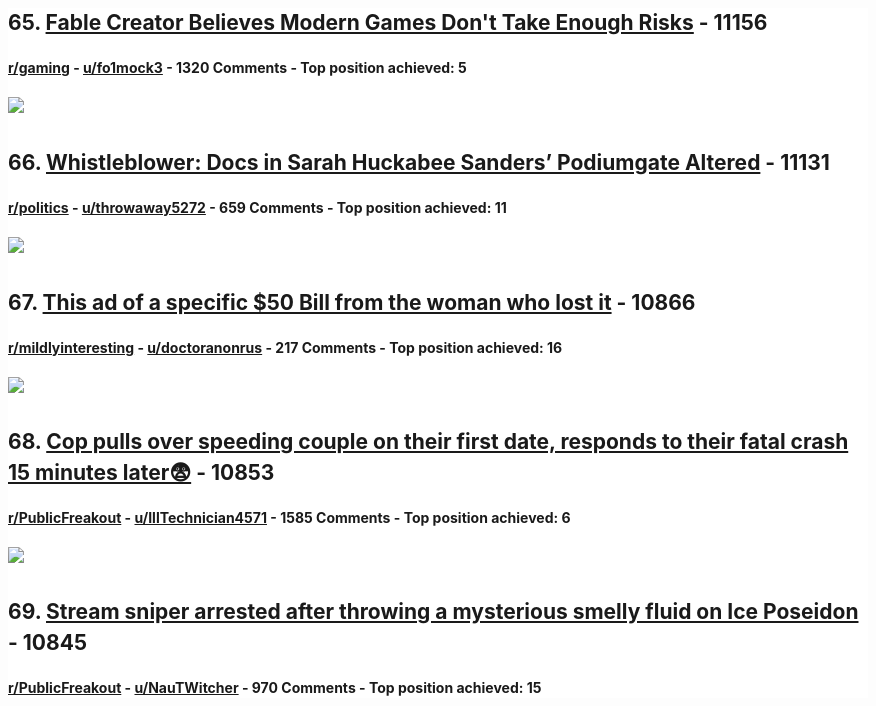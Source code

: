 ## 65. [Fable Creator Believes Modern Games Don't Take Enough Risks](http://reddit.com/r/gaming/comments/16y5qbd/fable_creator_believes_modern_games_dont_take/) - 11156
#### [r/gaming](http://reddit.com/r/gaming) - [u/fo1mock3](http://reddit.com/u/fo1mock3) - 1320 Comments - Top position achieved: 5

<a href="https://tech4gamers.com/fable-modern-games-risk/"><img src="https://b.thumbs.redditmedia.com/XB5-ynQzK0hSaj5lQWQN_wMZKil_A7WkWdSK0NPFe0E.jpg"></img></a>

## 66. [Whistleblower: Docs in Sarah Huckabee Sanders’ Podiumgate Altered](http://reddit.com/r/politics/comments/16xs807/whistleblower_docs_in_sarah_huckabee_sanders/) - 11131
#### [r/politics](http://reddit.com/r/politics) - [u/throwaway5272](http://reddit.com/u/throwaway5272) - 659 Comments - Top position achieved: 11

<a href="https://www.thedailybeast.com/whistleblower-docs-in-sarah-huckabee-sanders-podiumgate-altered"><img src="https://b.thumbs.redditmedia.com/ab9PIJ6ATCWZmhQp23Xf_pj3hZBqtNnaFODMlZ4W9Wk.jpg"></img></a>

## 67. [This ad of a specific $50 Bill from the woman who lost it](http://reddit.com/r/mildlyinteresting/comments/16xnjod/this_ad_of_a_specific_50_bill_from_the_woman_who/) - 10866
#### [r/mildlyinteresting](http://reddit.com/r/mildlyinteresting) - [u/doctoranonrus](http://reddit.com/u/doctoranonrus) - 217 Comments - Top position achieved: 16

<a href="https://i.redd.it/0elmf1230qrb1.jpg"><img src="https://a.thumbs.redditmedia.com/AnXearZI25H3kWp1yTTzksNpzkld0VMS1gigta6ZHT8.jpg"></img></a>

## 68. [Cop pulls over speeding couple on their first date, responds to their fatal crash 15 minutes later😨](http://reddit.com/r/PublicFreakout/comments/16y6t6w/cop_pulls_over_speeding_couple_on_their_first/) - 10853
#### [r/PublicFreakout](http://reddit.com/r/PublicFreakout) - [u/IllTechnician4571](http://reddit.com/u/IllTechnician4571) - 1585 Comments - Top position achieved: 6

<a href="https://v.redd.it/q0jxuw9tiurb1"><img src="https://external-preview.redd.it/M24zZWxnOHRpdXJiMcU6GLGYMNJeazA24zqd7jvU70aBiJBBJ-jORmJYwNbI.png?width=140&amp;height=137&amp;crop=140:137,smart&amp;format=jpg&amp;v=enabled&amp;lthumb=true&amp;s=6b8c7bddc00b950870fa8bfd507444f5995d3a96"></img></a>

## 69. [Stream sniper arrested after throwing a mysterious smelly fluid on Ice Poseidon](http://reddit.com/r/PublicFreakout/comments/16xzvcn/stream_sniper_arrested_after_throwing_a/) - 10845
#### [r/PublicFreakout](http://reddit.com/r/PublicFreakout) - [u/NauTWitcher](http://reddit.com/u/NauTWitcher) - 970 Comments - Top position achieved: 15
